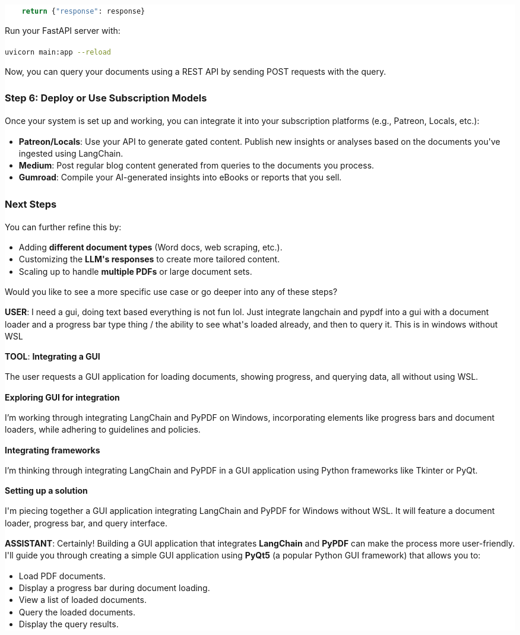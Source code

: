 ```python
    return {"response": response}
```

Run your FastAPI server with:

```bash
uvicorn main:app --reload
```

Now, you can query your documents using a REST API by sending POST requests with the query.

### Step 6: Deploy or Use Subscription Models
Once your system is set up and working, you can integrate it into your subscription platforms (e.g., Patreon, Locals, etc.):

- **Patreon/Locals**: Use your API to generate gated content. Publish new insights or analyses based on the documents you've ingested using LangChain.
- **Medium**: Post regular blog content generated from queries to the documents you process.
- **Gumroad**: Compile your AI-generated insights into eBooks or reports that you sell.

### Next Steps
You can further refine this by:
- Adding **different document types** (Word docs, web scraping, etc.).
- Customizing the **LLM's responses** to create more tailored content.
- Scaling up to handle **multiple PDFs** or large document sets.
  
Would you like to see a more specific use case or go deeper into any of these steps?

**USER**: I need a gui, doing text based everything is not fun lol. Just integrate langchain and pypdf into a gui with a document loader and a progress bar type thing / the ability to see what's loaded already, and then to query it. This is in windows without WSL

**TOOL**: **Integrating a GUI**

The user requests a GUI application for loading documents, showing progress, and querying data, all without using WSL.

**Exploring GUI for integration**

I’m working through integrating LangChain and PyPDF on Windows, incorporating elements like progress bars and document loaders, while adhering to guidelines and policies.

**Integrating frameworks**

I’m thinking through integrating LangChain and PyPDF in a GUI application using Python frameworks like Tkinter or PyQt.

**Setting up a solution**

I'm piecing together a GUI application integrating LangChain and PyPDF for Windows without WSL. It will feature a document loader, progress bar, and query interface.

**ASSISTANT**: Certainly! Building a GUI application that integrates **LangChain** and **PyPDF** can make the process more user-friendly. I'll guide you through creating a simple GUI application using **PyQt5** (a popular Python GUI framework) that allows you to:

- Load PDF documents.
- Display a progress bar during document loading.
- View a list of loaded documents.
- Query the loaded documents.
- Display the query results.
